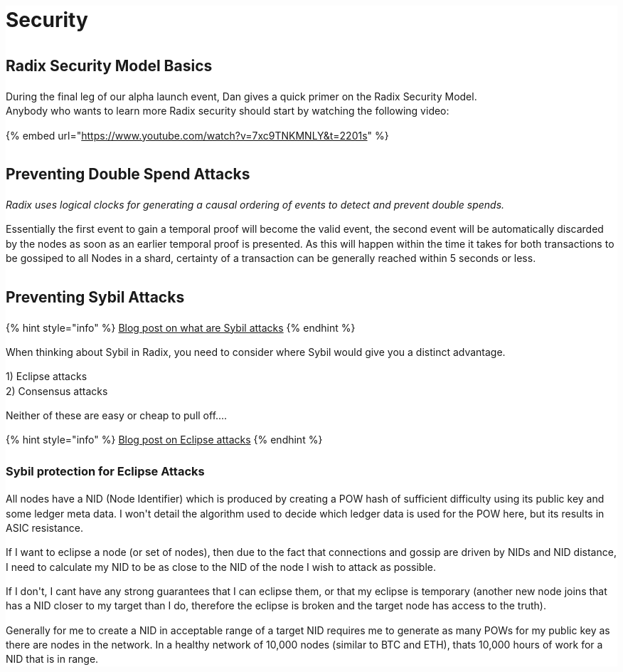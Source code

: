# Security

## Radix Security Model Basics

During the final leg of our alpha launch event, Dan gives a quick primer on the Radix Security Model.  
Anybody who wants to learn more Radix security should start by watching the following video:

{% embed url="https://www.youtube.com/watch?v=7xc9TNKMNLY&t=2201s" %}

## Preventing Double Spend Attacks

_Radix uses logical clocks for generating a causal ordering of events to detect and prevent double spends._

Essentially the first event to gain a temporal proof will become the valid event, the second event will be automatically discarded by the nodes as soon as an earlier temporal proof is presented. As this will happen within the time it takes for both transactions to be gossiped to all Nodes in a shard, certainty of a transaction can be generally reached within 5 seconds or less.  


## Preventing Sybil Attacks

{% hint style="info" %}
[Blog post on what are Sybil attacks](https://www.radixdlt.com/post/what-is-a-sybil-attack)
{% endhint %}

When thinking about Sybil in Radix, you need to consider where Sybil would give you a distinct advantage.

1\) Eclipse attacks   
2\) Consensus attacks

Neither of these are easy or cheap to pull off....

{% hint style="info" %}
[Blog post on Eclipse attacks](https://www.radixdlt.com/post/what-is-an-eclipse-attack)
{% endhint %}

### Sybil protection for Eclipse Attacks

All nodes have a NID \(Node Identifier\) which is produced by creating a POW hash of sufficient difficulty using its public key and some ledger meta data. I won't detail the algorithm used to decide which ledger data is used for the POW here, but its results in ASIC resistance.

If I want to eclipse a node \(or set of nodes\), then due to the fact that connections and gossip are driven by NIDs and NID distance, I need to calculate my NID to be as close to the NID of the node I wish to attack as possible.

If I don't, I cant have any strong guarantees that I can eclipse them, or that my eclipse is temporary \(another new node joins that has a NID closer to my target than I do, therefore the eclipse is broken and the target node has access to the truth\).

Generally for me to create a NID in acceptable range of a target NID requires me to generate as many POWs for my public key as there are nodes in the network. In a healthy network of 10,000 nodes \(similar to BTC and ETH\), thats 10,000 hours of work for a NID that is in range.
